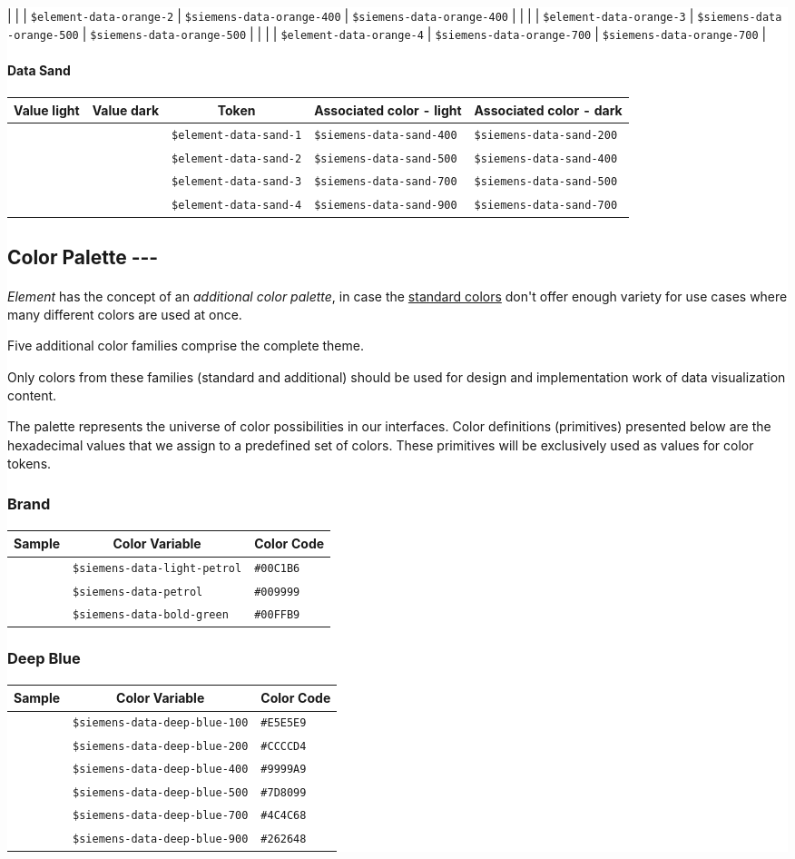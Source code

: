 | <si-docs-color style="background: #FF9000;"></si-docs-color> | <si-docs-color style="background: #FF9000;"></si-docs-color> | `$element-data-orange-2` | `$siemens-data-orange-400` | `$siemens-data-orange-400` |
| <si-docs-color style="background: #E57700;"></si-docs-color> | <si-docs-color style="background: #E57700;"></si-docs-color> | `$element-data-orange-3` | `$siemens-data-orange-500` | `$siemens-data-orange-500` |
| <si-docs-color style="background: #BC551E;"></si-docs-color> | <si-docs-color style="background: #BC551E;"></si-docs-color> | `$element-data-orange-4` | `$siemens-data-orange-700` | `$siemens-data-orange-700` |

#### Data Sand

| Value light                                                  | Value dark                                                   | Token                  | Associated color - light | Associated color - dark  |
|--------------------------------------------------------------|--------------------------------------------------------------|------------------------|--------------------------|--------------------------|
| <si-docs-color style="background: #C5C5B8;"></si-docs-color> | <si-docs-color style="background: #DFDFD9;"></si-docs-color> | `$element-data-sand-1` | `$siemens-data-sand-400` | `$siemens-data-sand-200` |
| <si-docs-color style="background: #AAAA96;"></si-docs-color> | <si-docs-color style="background: #C5C5B8;"></si-docs-color> | `$element-data-sand-2` | `$siemens-data-sand-500` | `$siemens-data-sand-400` |
| <si-docs-color style="background: #757563;"></si-docs-color> | <si-docs-color style="background: #AAAA96;"></si-docs-color> | `$element-data-sand-3` | `$siemens-data-sand-700` | `$siemens-data-sand-500` |
| <si-docs-color style="background: #5E5E4A;"></si-docs-color> | <si-docs-color style="background: #757563;"></si-docs-color> | `$element-data-sand-4` | `$siemens-data-sand-900` | `$siemens-data-sand-700` |

## Color Palette ---

*Element* has the concept of an *additional color palette*, in case the [standard colors](color-palette.md)
don't offer enough variety for use cases where many different colors are used at once.

Five additional color families comprise the complete theme.

Only colors from these families (standard and additional) should be used for design and
implementation work of data visualization content.

The palette represents the universe of color possibilities in our interfaces.
Color definitions (primitives) presented below are the hexadecimal values that
we assign to a predefined set of colors. These primitives will be exclusively
used as values for color tokens.

### Brand

| Sample                                                       | Color Variable               | Color Code |
|-------------------------------------------------------------|------------------------------|------------|
| <si-docs-color style="background: #00C1B6;"></si-docs-color> | `$siemens-data-light-petrol` | `#00C1B6`  |
| <si-docs-color style="background: #009999;"></si-docs-color> | `$siemens-data-petrol`       | `#009999`  |
| <si-docs-color style="background: #00FFB9;"></si-docs-color> | `$siemens-data-bold-green`   | `#00FFB9`  |

### Deep Blue

| Sample                                                       | Color Variable                | Color Code |
|-------------------------------------------------------------|-------------------------------|------------|
| <si-docs-color style="background: #E5E5E9;"></si-docs-color> | `$siemens-data-deep-blue-100` | `#E5E5E9`  |
| <si-docs-color style="background: #CCCCD4;"></si-docs-color> | `$siemens-data-deep-blue-200` | `#CCCCD4`  |
| <si-docs-color style="background: #9999A9;"></si-docs-color> | `$siemens-data-deep-blue-400` | `#9999A9`  |
| <si-docs-color style="background: #7D8099;"></si-docs-color> | `$siemens-data-deep-blue-500` | `#7D8099`  |
| <si-docs-color style="background: #4C4C68;"></si-docs-color> | `$siemens-data-deep-blue-700` | `#4C4C68`  |
| <si-docs-color style="background: #262648;"></si-docs-color> | `$siemens-data-deep-blue-900` | `#262648`  |
